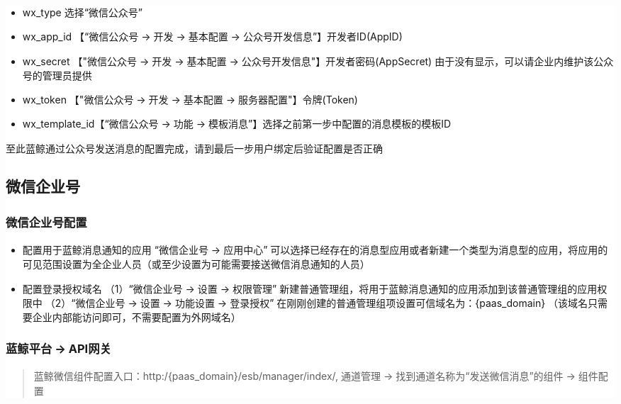 - wx_type 选择“微信公众号”

- wx_app_id 【“微信公众号 → 开发 → 基本配置 → 公众号开发信息”】开发者ID(AppID)

- wx_secret 【"微信公众号 → 开发 → 基本配置 → 公众号开发信息"】开发者密码(AppSecret) 由于没有显示，可以请企业内维护该公众号的管理员提供

- wx_token 【"微信公众号 → 开发 → 基本配置 → 服务器配置"】令牌(Token)

- wx_template_id【“微信公众号 → 功能 → 模板消息”】选择之前第一步中配置的消息模板的模板ID

至此蓝鲸通过公众号发送消息的配置完成，请到最后一步用户绑定后验证配置是否正确

## 微信企业号

### 微信企业号配置

- 配置用于蓝鲸消息通知的应用
“微信企业号 → 应用中心” 可以选择已经存在的消息型应用或者新建一个类型为消息型的应用，将应用的可见范围设置为全企业人员（或至少设置为可能需要接送微信消息通知的人员）

- 配置登录授权域名
（1）“微信企业号 → 设置 → 权限管理” 新建普通管理组，将用于蓝鲸消息通知的应用添加到该普通管理组的应用权限中
（2）“微信企业号 → 设置 → 功能设置 → 登录授权” 在刚刚创建的普通管理组项设置可信域名为：{paas_domain} （该域名只需要企业内部能访问即可，不需要配置为外网域名）

### 蓝鲸平台 → API网关
>蓝鲸微信组件配置入口：http:/{paas_domain}/esb/manager/index/, 通道管理 → 找到通道名称为“发送微信消息”的组件 → 组件配置
